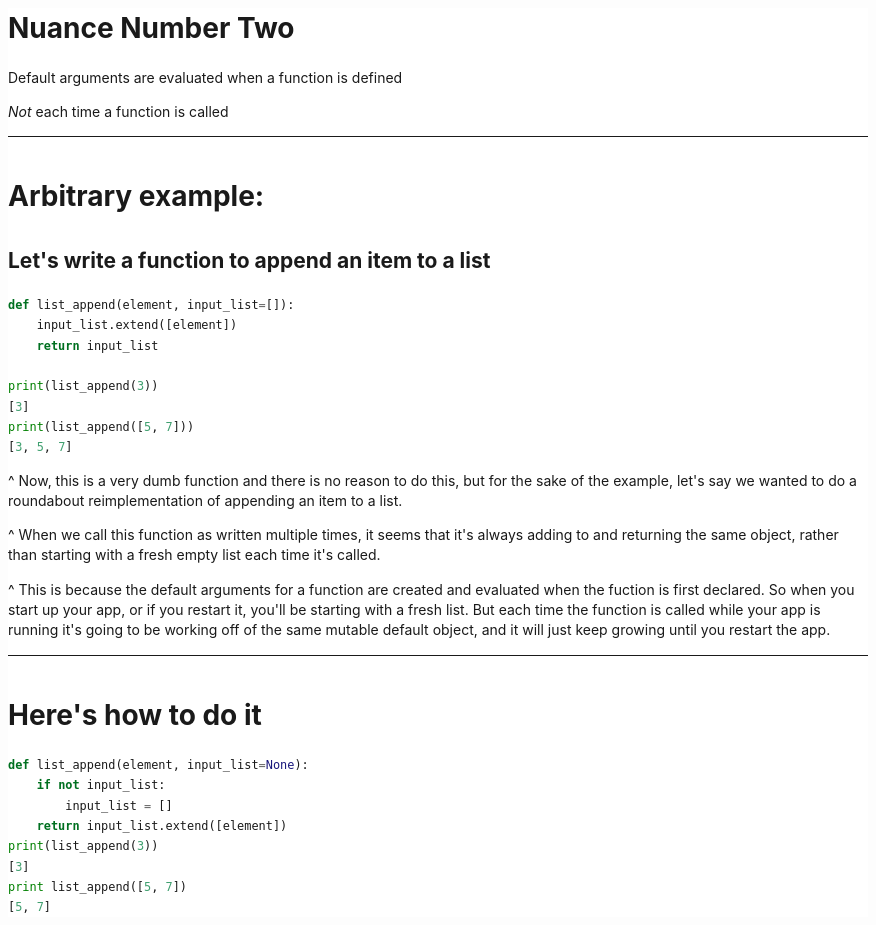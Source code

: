 
# Nuance Number Two

Default arguments are evaluated when a function is defined

_Not_ each time a function is called

---

# Arbitrary example:
## Let's write a function to append an item to a list

```python
def list_append(element, input_list=[]):
    input_list.extend([element])
    return input_list
    
print(list_append(3))
[3]
print(list_append([5, 7]))
[3, 5, 7]
```

^ Now, this is a very dumb function and there is no reason to do this, but for the sake of the example, let's say we wanted to do
a roundabout reimplementation of appending an item to a list.

^ When we call this function as written multiple times, it seems that it's always adding to and returning the same object, rather than starting
with a fresh empty list each time it's called.

^ This is because the default arguments for a function are created and evaluated when the fuction is first declared.
So when you start up your app, or if you restart it, you'll be starting with a fresh list. But each time the function is called while your app is running
it's going to be working off of the same mutable default object, and it will just keep growing until you restart the app.

---

# Here's how to do it

```python
def list_append(element, input_list=None):
    if not input_list:
        input_list = []
    return input_list.extend([element])
print(list_append(3))
[3]
print list_append([5, 7])
[5, 7]
```
